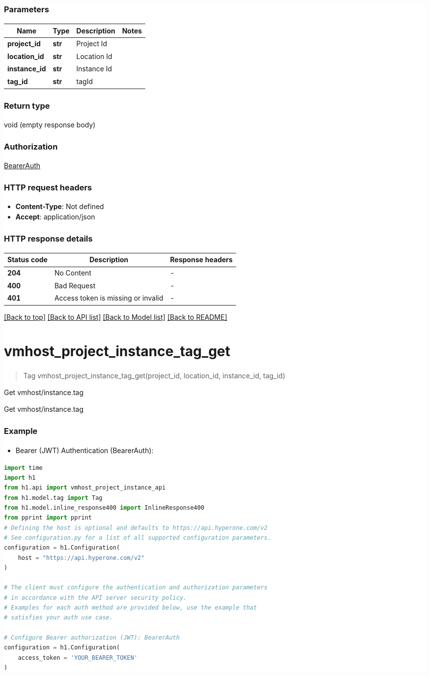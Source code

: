 ### Parameters

Name | Type | Description  | Notes
------------- | ------------- | ------------- | -------------
 **project_id** | **str**| Project Id |
 **location_id** | **str**| Location Id |
 **instance_id** | **str**| Instance Id |
 **tag_id** | **str**| tagId |

### Return type

void (empty response body)

### Authorization

[BearerAuth](../README.md#BearerAuth)

### HTTP request headers

 - **Content-Type**: Not defined
 - **Accept**: application/json

### HTTP response details
| Status code | Description | Response headers |
|-------------|-------------|------------------|
**204** | No Content |  -  |
**400** | Bad Request |  -  |
**401** | Access token is missing or invalid |  -  |

[[Back to top]](#) [[Back to API list]](../README.md#documentation-for-api-endpoints) [[Back to Model list]](../README.md#documentation-for-models) [[Back to README]](../README.md)

# **vmhost_project_instance_tag_get**
> Tag vmhost_project_instance_tag_get(project_id, location_id, instance_id, tag_id)

Get vmhost/instance.tag

Get vmhost/instance.tag

### Example

* Bearer (JWT) Authentication (BearerAuth):
```python
import time
import h1
from h1.api import vmhost_project_instance_api
from h1.model.tag import Tag
from h1.model.inline_response400 import InlineResponse400
from pprint import pprint
# Defining the host is optional and defaults to https://api.hyperone.com/v2
# See configuration.py for a list of all supported configuration parameters.
configuration = h1.Configuration(
    host = "https://api.hyperone.com/v2"
)

# The client must configure the authentication and authorization parameters
# in accordance with the API server security policy.
# Examples for each auth method are provided below, use the example that
# satisfies your auth use case.

# Configure Bearer authorization (JWT): BearerAuth
configuration = h1.Configuration(
    access_token = 'YOUR_BEARER_TOKEN'
)
```